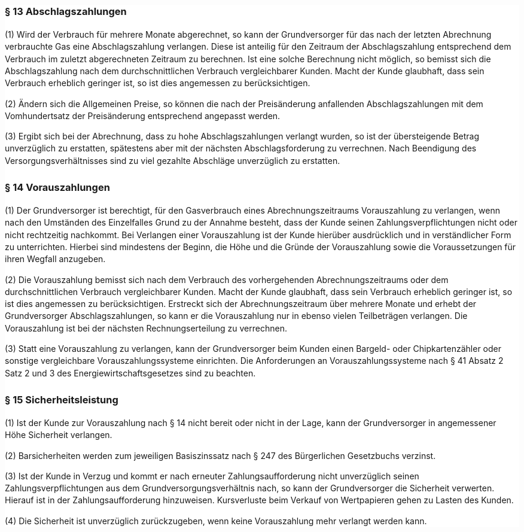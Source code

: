 
### § 13 Abschlagszahlungen

(1) Wird der Verbrauch für mehrere Monate abgerechnet, so kann der Grundversorger für das nach der letzten Abrechnung verbrauchte Gas eine Abschlagszahlung verlangen. Diese ist anteilig für den Zeitraum der Abschlagszahlung entsprechend dem Verbrauch im zuletzt abgerechneten Zeitraum zu berechnen. Ist eine solche Berechnung nicht möglich, so bemisst sich die Abschlagszahlung nach dem durchschnittlichen Verbrauch vergleichbarer Kunden. Macht der Kunde glaubhaft, dass sein Verbrauch erheblich geringer ist, so ist dies angemessen zu berücksichtigen.

(2) Ändern sich die Allgemeinen Preise, so können die nach der Preisänderung anfallenden Abschlagszahlungen mit dem Vomhundertsatz der Preisänderung entsprechend angepasst werden.

(3) Ergibt sich bei der Abrechnung, dass zu hohe Abschlagszahlungen verlangt wurden, so ist der übersteigende Betrag unverzüglich zu erstatten, spätestens aber mit der nächsten Abschlagsforderung zu verrechnen. Nach Beendigung des Versorgungsverhältnisses sind zu viel gezahlte Abschläge unverzüglich zu erstatten.


### § 14 Vorauszahlungen

(1) Der Grundversorger ist berechtigt, für den Gasverbrauch eines Abrechnungszeitraums Vorauszahlung zu verlangen, wenn nach den Umständen des Einzelfalles Grund zu der Annahme besteht, dass der Kunde seinen Zahlungsverpflichtungen nicht oder nicht rechtzeitig nachkommt. Bei Verlangen einer Vorauszahlung ist der Kunde hierüber ausdrücklich und in verständlicher Form zu unterrichten. Hierbei sind mindestens der Beginn, die Höhe und die Gründe der Vorauszahlung sowie die Voraussetzungen für ihren Wegfall anzugeben.

(2) Die Vorauszahlung bemisst sich nach dem Verbrauch des vorhergehenden Abrechnungszeitraums oder dem durchschnittlichen Verbrauch vergleichbarer Kunden. Macht der Kunde glaubhaft, dass sein Verbrauch erheblich geringer ist, so ist dies angemessen zu berücksichtigen. Erstreckt sich der Abrechnungszeitraum über mehrere Monate und erhebt der Grundversorger Abschlagszahlungen, so kann er die Vorauszahlung nur in ebenso vielen Teilbeträgen verlangen. Die Vorauszahlung ist bei der nächsten Rechnungserteilung zu verrechnen.

(3) Statt eine Vorauszahlung zu verlangen, kann der Grundversorger beim Kunden einen Bargeld- oder Chipkartenzähler oder sonstige vergleichbare Vorauszahlungssysteme einrichten. Die Anforderungen an Vorauszahlungssysteme nach § 41 Absatz 2 Satz 2 und 3 des Energiewirtschaftsgesetzes sind zu beachten.


### § 15 Sicherheitsleistung

(1) Ist der Kunde zur Vorauszahlung nach § 14 nicht bereit oder nicht in der Lage, kann der Grundversorger in angemessener Höhe Sicherheit verlangen.

(2) Barsicherheiten werden zum jeweiligen Basiszinssatz nach § 247 des Bürgerlichen Gesetzbuchs verzinst.

(3) Ist der Kunde in Verzug und kommt er nach erneuter Zahlungsaufforderung nicht unverzüglich seinen Zahlungsverpflichtungen aus dem Grundversorgungsverhältnis nach, so kann der Grundversorger die Sicherheit verwerten. Hierauf ist in der Zahlungsaufforderung hinzuweisen. Kursverluste beim Verkauf von Wertpapieren gehen zu Lasten des Kunden.

(4) Die Sicherheit ist unverzüglich zurückzugeben, wenn keine Vorauszahlung mehr verlangt werden kann.
